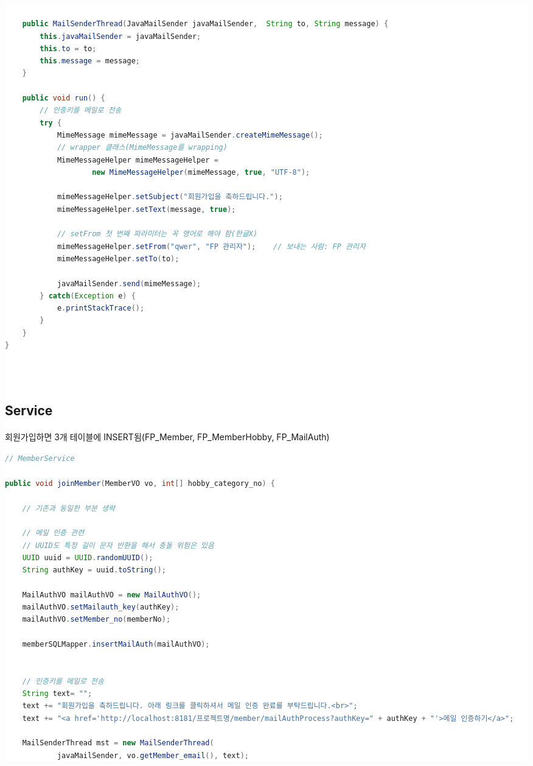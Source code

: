 ```java
	
	public MailSenderThread(JavaMailSender javaMailSender,	String to, String message) {
		this.javaMailSender = javaMailSender;
		this.to = to;
		this.message = message;
	}
	
	public void run() {
		// 인증키를 메일로 전송
		try {
			MimeMessage mimeMessage = javaMailSender.createMimeMessage();
			// wrapper 클래스(MimeMessage를 wrapping)
			MimeMessageHelper mimeMessageHelper = 
					new MimeMessageHelper(mimeMessage, true, "UTF-8");
			
			mimeMessageHelper.setSubject("회원가입을 축하드립니다.");
			mimeMessageHelper.setText(message, true);
			
			// setFrom 첫 번째 파라미터는 꼭 영어로 해야 함(한글X)
			mimeMessageHelper.setFrom("qwer", "FP 관리자");	// 보내는 사람: FP 관리자
			mimeMessageHelper.setTo(to);
			
			javaMailSender.send(mimeMessage);
		} catch(Exception e) {
			e.printStackTrace();
		}
	}
}
```

<br>
<br>


## Service
회원가입하면 3개 테이블에 INSERT됨(FP_Member, FP_MemberHobby, FP_MailAuth)

```java
// MemberService

public void joinMember(MemberVO vo, int[] hobby_category_no) {

    // 기존과 동일한 부분 생략

    // 메일 인증 관련
    // UUID도 특정 길이 문자 반환을 해서 충돌 위험은 있음
    UUID uuid = UUID.randomUUID();
    String authKey = uuid.toString();
    
    MailAuthVO mailAuthVO = new MailAuthVO();
    mailAuthVO.setMailauth_key(authKey);
    mailAuthVO.setMember_no(memberNo);
    
    memberSQLMapper.insertMailAuth(mailAuthVO);
    
    
    // 인증키를 메일로 전송
    String text= "";
    text += "회원가입을 축하드립니다. 아래 링크를 클릭하셔서 메일 인증 완료를 부탁드립니다.<br>";
    text += "<a href='http://localhost:8181/프로젝트명/member/mailAuthProcess?authKey=" + authKey + "'>메일 인증하기</a>";
    
    MailSenderThread mst = new MailSenderThread(
            javaMailSender, vo.getMember_email(), text); 
```